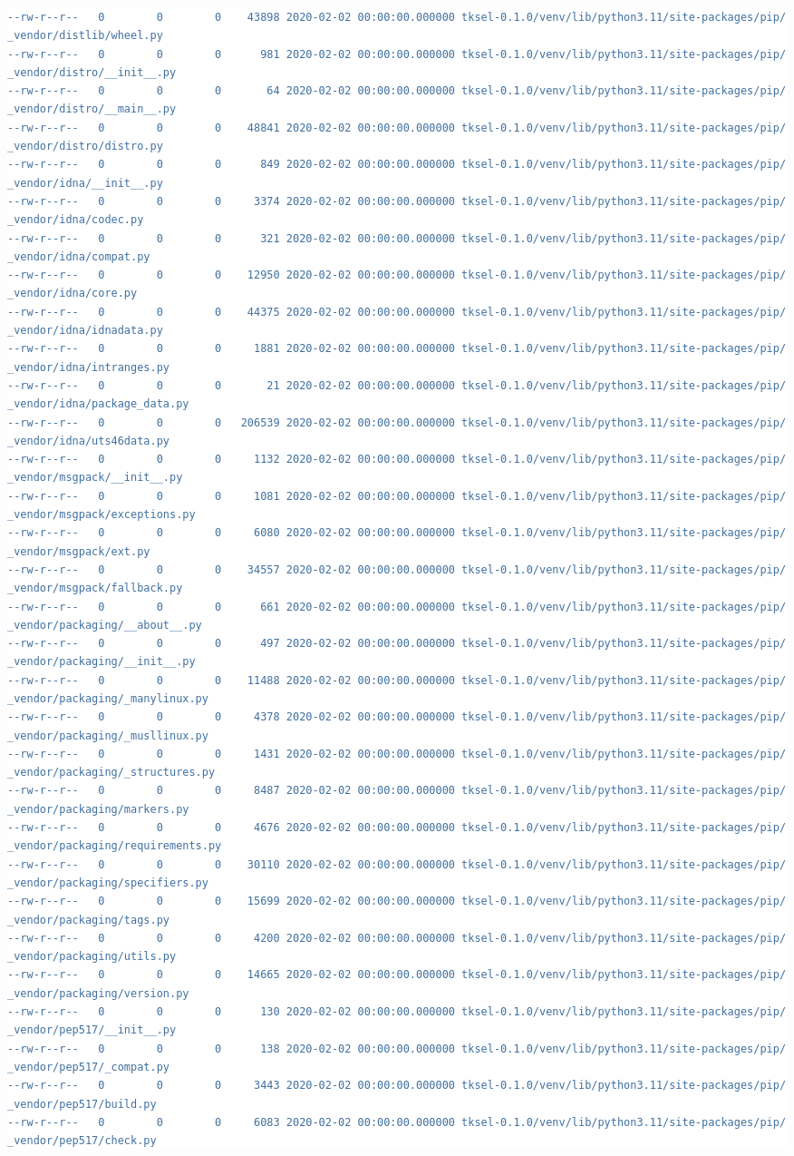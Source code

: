 ```diff
--rw-r--r--   0        0        0    43898 2020-02-02 00:00:00.000000 tksel-0.1.0/venv/lib/python3.11/site-packages/pip/_vendor/distlib/wheel.py
--rw-r--r--   0        0        0      981 2020-02-02 00:00:00.000000 tksel-0.1.0/venv/lib/python3.11/site-packages/pip/_vendor/distro/__init__.py
--rw-r--r--   0        0        0       64 2020-02-02 00:00:00.000000 tksel-0.1.0/venv/lib/python3.11/site-packages/pip/_vendor/distro/__main__.py
--rw-r--r--   0        0        0    48841 2020-02-02 00:00:00.000000 tksel-0.1.0/venv/lib/python3.11/site-packages/pip/_vendor/distro/distro.py
--rw-r--r--   0        0        0      849 2020-02-02 00:00:00.000000 tksel-0.1.0/venv/lib/python3.11/site-packages/pip/_vendor/idna/__init__.py
--rw-r--r--   0        0        0     3374 2020-02-02 00:00:00.000000 tksel-0.1.0/venv/lib/python3.11/site-packages/pip/_vendor/idna/codec.py
--rw-r--r--   0        0        0      321 2020-02-02 00:00:00.000000 tksel-0.1.0/venv/lib/python3.11/site-packages/pip/_vendor/idna/compat.py
--rw-r--r--   0        0        0    12950 2020-02-02 00:00:00.000000 tksel-0.1.0/venv/lib/python3.11/site-packages/pip/_vendor/idna/core.py
--rw-r--r--   0        0        0    44375 2020-02-02 00:00:00.000000 tksel-0.1.0/venv/lib/python3.11/site-packages/pip/_vendor/idna/idnadata.py
--rw-r--r--   0        0        0     1881 2020-02-02 00:00:00.000000 tksel-0.1.0/venv/lib/python3.11/site-packages/pip/_vendor/idna/intranges.py
--rw-r--r--   0        0        0       21 2020-02-02 00:00:00.000000 tksel-0.1.0/venv/lib/python3.11/site-packages/pip/_vendor/idna/package_data.py
--rw-r--r--   0        0        0   206539 2020-02-02 00:00:00.000000 tksel-0.1.0/venv/lib/python3.11/site-packages/pip/_vendor/idna/uts46data.py
--rw-r--r--   0        0        0     1132 2020-02-02 00:00:00.000000 tksel-0.1.0/venv/lib/python3.11/site-packages/pip/_vendor/msgpack/__init__.py
--rw-r--r--   0        0        0     1081 2020-02-02 00:00:00.000000 tksel-0.1.0/venv/lib/python3.11/site-packages/pip/_vendor/msgpack/exceptions.py
--rw-r--r--   0        0        0     6080 2020-02-02 00:00:00.000000 tksel-0.1.0/venv/lib/python3.11/site-packages/pip/_vendor/msgpack/ext.py
--rw-r--r--   0        0        0    34557 2020-02-02 00:00:00.000000 tksel-0.1.0/venv/lib/python3.11/site-packages/pip/_vendor/msgpack/fallback.py
--rw-r--r--   0        0        0      661 2020-02-02 00:00:00.000000 tksel-0.1.0/venv/lib/python3.11/site-packages/pip/_vendor/packaging/__about__.py
--rw-r--r--   0        0        0      497 2020-02-02 00:00:00.000000 tksel-0.1.0/venv/lib/python3.11/site-packages/pip/_vendor/packaging/__init__.py
--rw-r--r--   0        0        0    11488 2020-02-02 00:00:00.000000 tksel-0.1.0/venv/lib/python3.11/site-packages/pip/_vendor/packaging/_manylinux.py
--rw-r--r--   0        0        0     4378 2020-02-02 00:00:00.000000 tksel-0.1.0/venv/lib/python3.11/site-packages/pip/_vendor/packaging/_musllinux.py
--rw-r--r--   0        0        0     1431 2020-02-02 00:00:00.000000 tksel-0.1.0/venv/lib/python3.11/site-packages/pip/_vendor/packaging/_structures.py
--rw-r--r--   0        0        0     8487 2020-02-02 00:00:00.000000 tksel-0.1.0/venv/lib/python3.11/site-packages/pip/_vendor/packaging/markers.py
--rw-r--r--   0        0        0     4676 2020-02-02 00:00:00.000000 tksel-0.1.0/venv/lib/python3.11/site-packages/pip/_vendor/packaging/requirements.py
--rw-r--r--   0        0        0    30110 2020-02-02 00:00:00.000000 tksel-0.1.0/venv/lib/python3.11/site-packages/pip/_vendor/packaging/specifiers.py
--rw-r--r--   0        0        0    15699 2020-02-02 00:00:00.000000 tksel-0.1.0/venv/lib/python3.11/site-packages/pip/_vendor/packaging/tags.py
--rw-r--r--   0        0        0     4200 2020-02-02 00:00:00.000000 tksel-0.1.0/venv/lib/python3.11/site-packages/pip/_vendor/packaging/utils.py
--rw-r--r--   0        0        0    14665 2020-02-02 00:00:00.000000 tksel-0.1.0/venv/lib/python3.11/site-packages/pip/_vendor/packaging/version.py
--rw-r--r--   0        0        0      130 2020-02-02 00:00:00.000000 tksel-0.1.0/venv/lib/python3.11/site-packages/pip/_vendor/pep517/__init__.py
--rw-r--r--   0        0        0      138 2020-02-02 00:00:00.000000 tksel-0.1.0/venv/lib/python3.11/site-packages/pip/_vendor/pep517/_compat.py
--rw-r--r--   0        0        0     3443 2020-02-02 00:00:00.000000 tksel-0.1.0/venv/lib/python3.11/site-packages/pip/_vendor/pep517/build.py
--rw-r--r--   0        0        0     6083 2020-02-02 00:00:00.000000 tksel-0.1.0/venv/lib/python3.11/site-packages/pip/_vendor/pep517/check.py
```